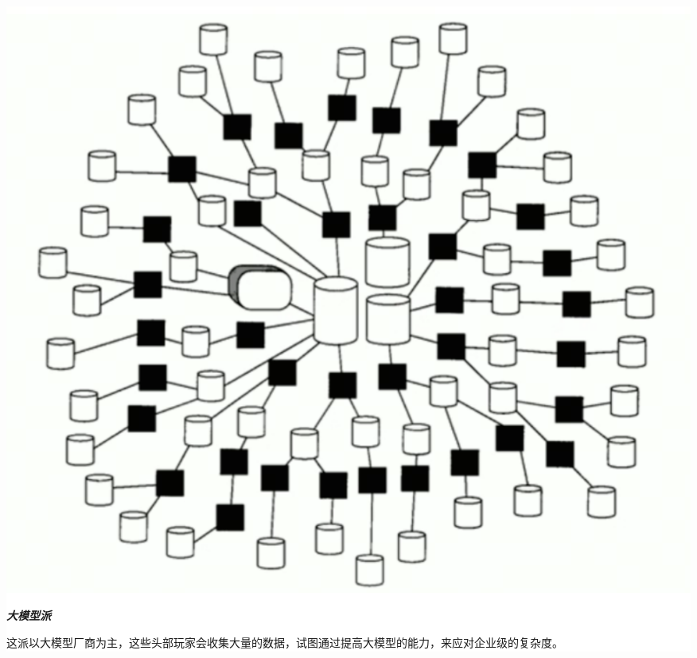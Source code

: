 ![alt text](assest/CRUDETL工程师的末日从NL2SQL到ChatBI/5.png)

***大模型派***

这派以大模型厂商为主，这些头部玩家会收集大量的数据，试图通过提高大模型的能力，来应对企业级的复杂度。
